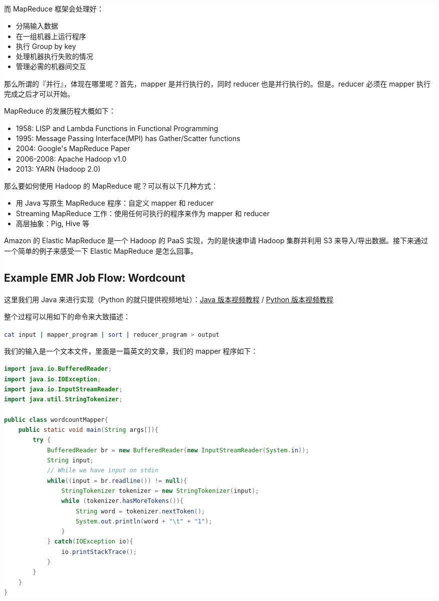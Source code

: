 而 MapReduce 框架会处理好：

+ 分隔输入数据
+ 在一组机器上运行程序
+ 执行 Group by key
+ 处理机器执行失败的情况
+ 管理必需的机器间交互

那么所谓的『并行』，体现在哪里呢？首先，mapper 是并行执行的，同时 reducer 也是并行执行的。但是。reducer 必须在 mapper 执行完成之后才可以开始。

MapReduce 的发展历程大概如下：

+ 1958: LISP and Lambda Functions in Functional Programming
+ 1995: Message Passing Interface(MPI) has Gather/Scatter functions
+ 2004: Google's MapReduce Paper
+ 2006-2008: Apache Hadoop v1.0
+ 2013: YARN (Hadoop 2.0)

那么要如何使用 Hadoop 的 MapReduce 呢？可以有以下几种方式：

+ 用 Java 写原生 MapReduce 程序：自定义 mapper 和 reducer
+ Streaming  MapReduce 工作：使用任何可执行的程序来作为 mapper 和 reducer
+ 高层抽象：Pig, Hive 等

Amazon 的 Elastic MapReduce 是一个 Hadoop 的 PaaS 实现，为的是快速申请 Hadoop 集群并利用 S3 来导入/导出数据。接下来通过一个简单的例子来感受一下 Elastic MapReduce 是怎么回事。

## Example EMR Job Flow: Wordcount

这里我们用 Java 来进行实现（Python 的就只提供视频地址）：[Java 版本视频教程](https://youtu.be/fQAZoZCRqX0) / [Python 版本视频教程](https://youtu.be/htr6JH7UWNg)

整个过程可以用如下的命令来大致描述：

```bash
cat input | mapper_program | sort | reducer_program > output
```

我们的输入是一个文本文件，里面是一篇英文的文章，我们的 mapper 程序如下：

```java
import java.io.BufferedReader;
import java.io.IOException;
import java.io.InputStreamReader;
import java.util.StringTokenizer;

public class wordcountMapper{
    public static void main(String args[]){
        try {
            BufferedReader br = new BufferedReader(new InputStreamReader(System.in));
            String input;
            // While we have input on stdin
            while((input = br.readline()) != null){
                StringTokenizer tokenizer = new StringTokenizer(input);
                while (tokenizer.hasMoreTokens()){
                    String word = tokenizer.nextToken();
                    System.out.println(word + "\t" + "1");
                }
            } catch(IOException io){
                io.printStackTrace();
            }
        }
    }
}
```
